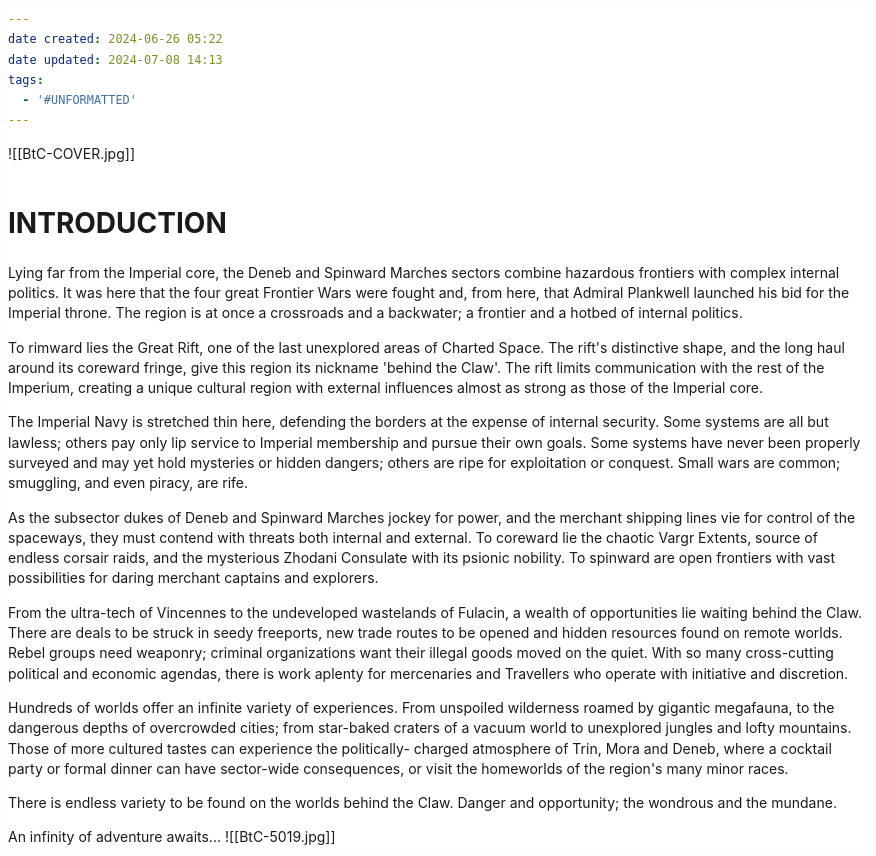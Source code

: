```yaml
---
date created: 2024-06-26 05:22
date updated: 2024-07-08 14:13
tags:
  - '#UNFORMATTED'
---
```


![[BtC-COVER.jpg]]

# INTRODUCTION

Lying far from the Imperial core, the Deneb and Spinward Marches sectors combine hazardous frontiers with complex internal politics. It was here that the four great Frontier Wars were fought and, from here, that Admiral Plankwell launched his bid for the Imperial throne. The region is at once a crossroads and a backwater; a frontier and a hotbed of internal politics.

To rimward lies the Great Rift, one of the last unexplored areas of Charted Space. The rift's distinctive shape, and the long haul around its coreward fringe, give this region its nickname 'behind the Claw'. The rift limits communication with the rest of the Imperium, creating a unique cultural region with external influences almost as strong as those of the Imperial core.

The Imperial Navy is stretched thin here, defending the borders at the expense of internal security. Some systems are all but lawless; others pay only lip service to Imperial membership and pursue their own goals. Some systems have never been properly surveyed and may yet hold mysteries or hidden dangers; others are ripe for exploitation or conquest. Small wars are common; smuggling, and even piracy, are rife.

As the subsector dukes of Deneb and Spinward Marches jockey for power, and the merchant shipping lines vie for control of the spaceways, they must contend with threats both internal and external. To coreward lie the chaotic Vargr Extents, source of endless corsair raids, and the mysterious Zhodani Consulate with its psionic nobility. To spinward are open frontiers with vast possibilities for daring merchant captains and explorers.

From the ultra-tech of Vincennes to the undeveloped wastelands of Fulacin, a wealth of opportunities lie waiting behind the Claw. There are deals to be struck in seedy freeports, new trade routes to be opened and hidden resources found on remote worlds. Rebel groups need weaponry; criminal organizations want their illegal goods moved on the quiet. With so many cross-cutting political and economic agendas, there is work aplenty for mercenaries and Travellers who operate with initiative and discretion.

Hundreds of worlds offer an infinite variety of experiences. From unspoiled wilderness roamed by gigantic megafauna, to the dangerous depths of overcrowded cities; from star-baked craters of a vacuum world to unexplored jungles and lofty mountains. Those of more cultured tastes can experience the politically-
charged atmosphere of Trin, Mora and Deneb, where a cocktail party or formal dinner can have sector-wide consequences, or visit the homeworlds of the region's many minor races.

There is endless variety to be found on the worlds behind the Claw. Danger and opportunity; the wondrous and the mundane.

An infinity of adventure awaits...
![[BtC-5019.jpg]]
